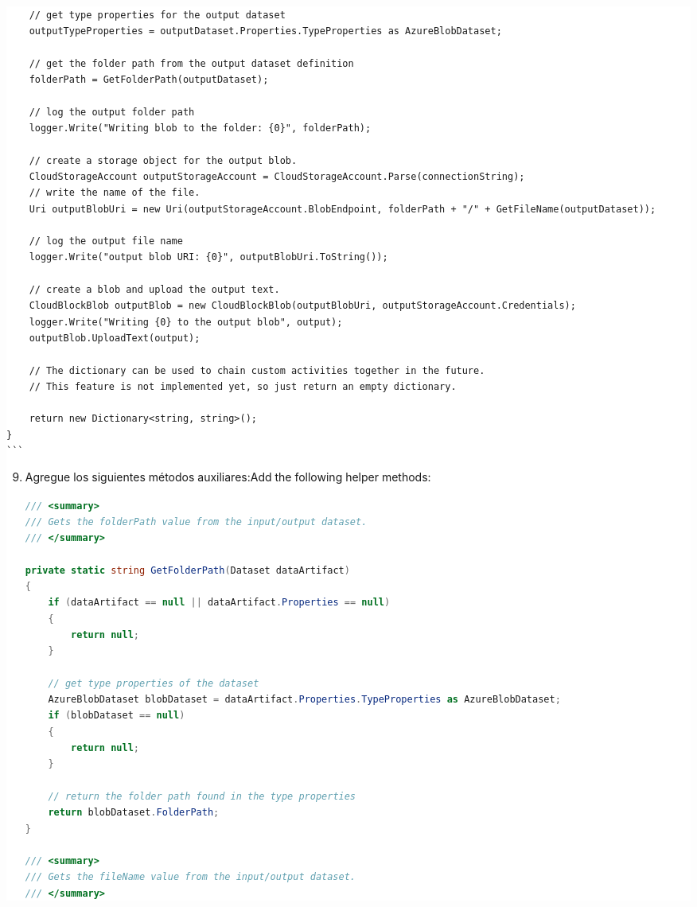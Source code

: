         // get type properties for the output dataset
        outputTypeProperties = outputDataset.Properties.TypeProperties as AzureBlobDataset;
    
        // get the folder path from the output dataset definition
        folderPath = GetFolderPath(outputDataset);

        // log the output folder path   
        logger.Write("Writing blob to the folder: {0}", folderPath);
    
        // create a storage object for the output blob.
        CloudStorageAccount outputStorageAccount = CloudStorageAccount.Parse(connectionString);
        // write the name of the file.
        Uri outputBlobUri = new Uri(outputStorageAccount.BlobEndpoint, folderPath + "/" + GetFileName(outputDataset));
    
        // log the output file name
        logger.Write("output blob URI: {0}", outputBlobUri.ToString());

        // create a blob and upload the output text.
        CloudBlockBlob outputBlob = new CloudBlockBlob(outputBlobUri, outputStorageAccount.Credentials);
        logger.Write("Writing {0} to the output blob", output);
        outputBlob.UploadText(output);
    
        // The dictionary can be used to chain custom activities together in the future.
        // This feature is not implemented yet, so just return an empty dictionary.  
    
        return new Dictionary<string, string>();
    }
    ```
9. <span data-ttu-id="ab692-211">Agregue los siguientes métodos auxiliares:</span><span class="sxs-lookup"><span data-stu-id="ab692-211">Add the following helper methods:</span></span> 

    ```csharp
    /// <summary>
    /// Gets the folderPath value from the input/output dataset.
    /// </summary>
    
    private static string GetFolderPath(Dataset dataArtifact)
    {
        if (dataArtifact == null || dataArtifact.Properties == null)
        {
            return null;
        }

        // get type properties of the dataset   
        AzureBlobDataset blobDataset = dataArtifact.Properties.TypeProperties as AzureBlobDataset;
        if (blobDataset == null)
        {
            return null;
        }
    
        // return the folder path found in the type properties
        return blobDataset.FolderPath;
    }
    
    /// <summary>
    /// Gets the fileName value from the input/output dataset.   
    /// </summary>
    